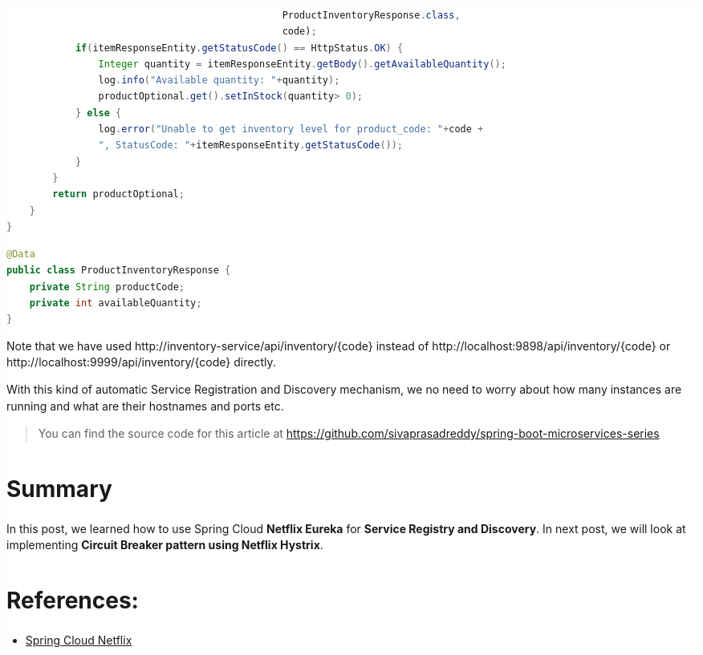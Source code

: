 ```java
                                                ProductInventoryResponse.class,
                                                code);
            if(itemResponseEntity.getStatusCode() == HttpStatus.OK) {
                Integer quantity = itemResponseEntity.getBody().getAvailableQuantity();
                log.info("Available quantity: "+quantity);
                productOptional.get().setInStock(quantity> 0);
            } else {
                log.error("Unable to get inventory level for product_code: "+code +
                ", StatusCode: "+itemResponseEntity.getStatusCode());
            }
        }
        return productOptional;
    }
}
```

```java
@Data
public class ProductInventoryResponse {
    private String productCode;
    private int availableQuantity;
}
```

Note that we have used http://inventory-service/api/inventory/{code} instead of http://localhost:9898/api/inventory/{code} or http://localhost:9999/api/inventory/{code} directly.

With this kind of automatic Service Registration and Discovery mechanism, we no need to worry about how many instances are running and what are their hostnames and ports etc.

> You can find the source code for this article at https://github.com/sivaprasadreddy/spring-boot-microservices-series

# Summary
In this post, we learned how to use Spring Cloud **Netflix Eureka** for **Service Registry and Discovery**. 
In next post, we will look at implementing **Circuit Breaker pattern using Netflix Hystrix**.

# References:
* [Spring Cloud Netflix](http://cloud.spring.io/spring-cloud-static/Finchley.M7/single/spring-cloud.html#_spring_cloud_netflix)
